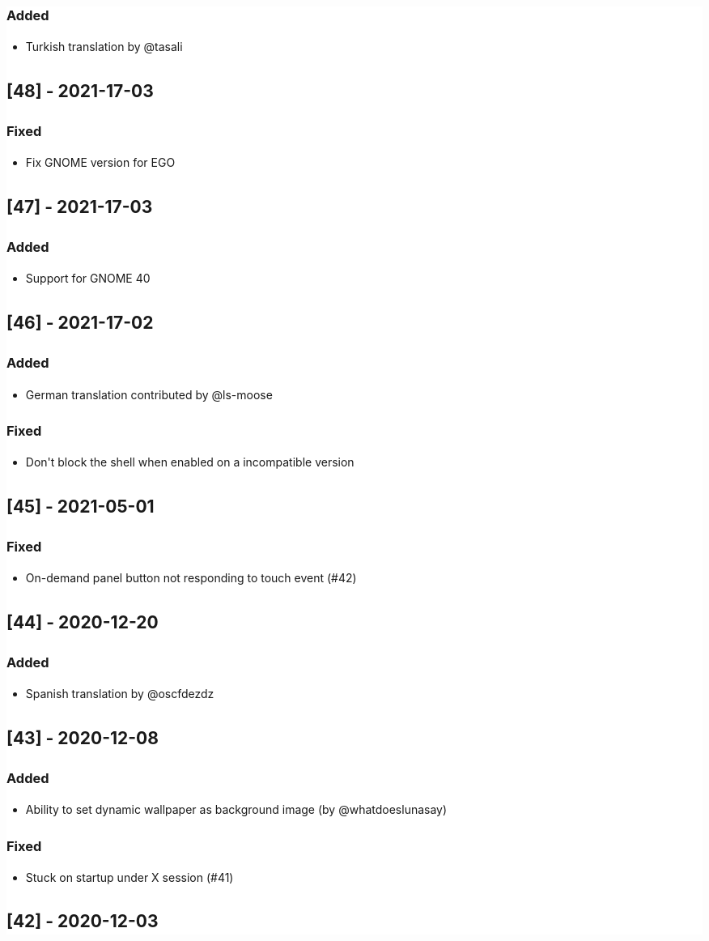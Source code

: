 ### Added
- Turkish translation by @tasali


## [48] - 2021-17-03

### Fixed
- Fix GNOME version for EGO


## [47] - 2021-17-03

### Added
- Support for GNOME 40


## [46] - 2021-17-02

### Added
- German translation contributed by @ls-moose

### Fixed
- Don't block the shell when enabled on a incompatible version


## [45] - 2021-05-01

### Fixed
- On-demand panel button not responding to touch event (#42)


## [44] - 2020-12-20

### Added
- Spanish translation by @oscfdezdz


## [43] - 2020-12-08

### Added
- Ability to set dynamic wallpaper as background image (by @whatdoeslunasay)

### Fixed
- Stuck on startup under X session (#41)


## [42] - 2020-12-03
